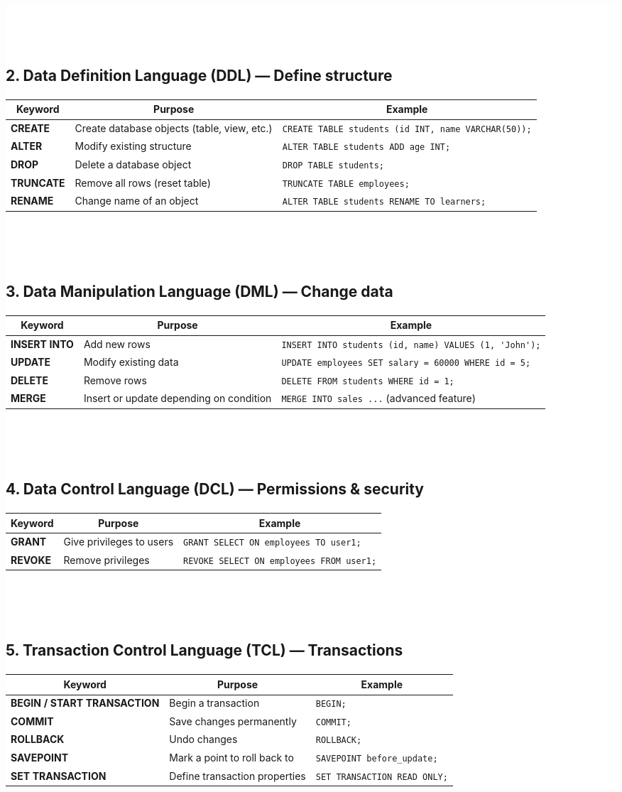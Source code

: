 &nbsp;

&nbsp;

## 2. Data Definition Language (DDL) — Define structure

| Keyword      | Purpose                                     | Example                                             |
| ------------ | ------------------------------------------- | --------------------------------------------------- |
| **CREATE**   | Create database objects (table, view, etc.) | `CREATE TABLE students (id INT, name VARCHAR(50));` |
| **ALTER**    | Modify existing structure                   | `ALTER TABLE students ADD age INT;`                 |
| **DROP**     | Delete a database object                    | `DROP TABLE students;`                              |
| **TRUNCATE** | Remove all rows (reset table)               | `TRUNCATE TABLE employees;`                         |
| **RENAME**   | Change name of an object                    | `ALTER TABLE students RENAME TO learners;`          |

&nbsp;

&nbsp;

## 3. Data Manipulation Language (DML) — Change data

| Keyword         | Purpose                                 | Example                                               |
| --------------- | --------------------------------------- | ----------------------------------------------------- |
| **INSERT INTO** | Add new rows                            | `INSERT INTO students (id, name) VALUES (1, 'John');` |
| **UPDATE**      | Modify existing data                    | `UPDATE employees SET salary = 60000 WHERE id = 5;`   |
| **DELETE**      | Remove rows                             | `DELETE FROM students WHERE id = 1;`                  |
| **MERGE**       | Insert or update depending on condition | `MERGE INTO sales ...` (advanced feature)             |

&nbsp;

&nbsp;

## 4. Data Control Language (DCL) — Permissions & security

| Keyword    | Purpose                  | Example                                  |
| ---------- | ------------------------ | ---------------------------------------- |
| **GRANT**  | Give privileges to users | `GRANT SELECT ON employees TO user1;`    |
| **REVOKE** | Remove privileges        | `REVOKE SELECT ON employees FROM user1;` |

&nbsp;

&nbsp;

## 5. Transaction Control Language (TCL) — Transactions

| Keyword                       | Purpose                       | Example                      |
| ----------------------------- | ----------------------------- | ---------------------------- |
| **BEGIN / START TRANSACTION** | Begin a transaction           | `BEGIN;`                     |
| **COMMIT**                    | Save changes permanently      | `COMMIT;`                    |
| **ROLLBACK**                  | Undo changes                  | `ROLLBACK;`                  |
| **SAVEPOINT**                 | Mark a point to roll back to  | `SAVEPOINT before_update;`   |
| **SET TRANSACTION**           | Define transaction properties | `SET TRANSACTION READ ONLY;` |
